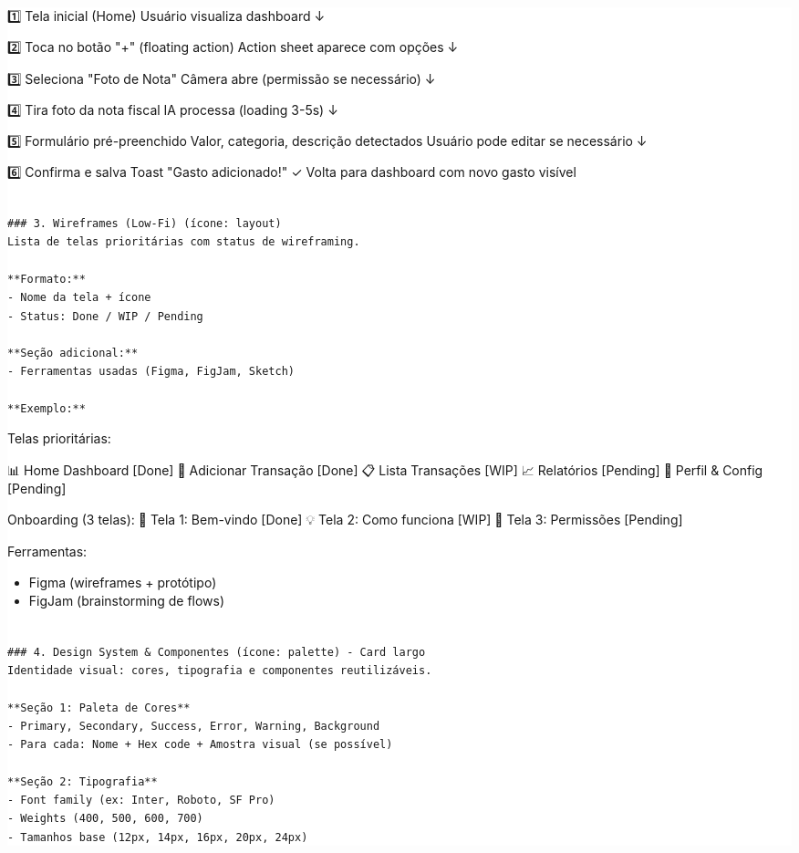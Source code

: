 1️⃣ Tela inicial (Home)
   Usuário visualiza dashboard
   ↓

2️⃣ Toca no botão "+" (floating action)
   Action sheet aparece com opções
   ↓

3️⃣ Seleciona "Foto de Nota"
   Câmera abre (permissão se necessário)
   ↓

4️⃣ Tira foto da nota fiscal
   IA processa (loading 3-5s)
   ↓

5️⃣ Formulário pré-preenchido
   Valor, categoria, descrição detectados
   Usuário pode editar se necessário
   ↓

6️⃣ Confirma e salva
   Toast "Gasto adicionado!" ✓
   Volta para dashboard com novo gasto visível
```

### 3. Wireframes (Low-Fi) (ícone: layout)
Lista de telas prioritárias com status de wireframing.

**Formato:**
- Nome da tela + ícone
- Status: Done / WIP / Pending

**Seção adicional:**
- Ferramentas usadas (Figma, FigJam, Sketch)

**Exemplo:**
```
Telas prioritárias:

📊 Home Dashboard [Done]
📸 Adicionar Transação [Done]
📋 Lista Transações [WIP]
📈 Relatórios [Pending]
👤 Perfil & Config [Pending]

Onboarding (3 telas):
🎯 Tela 1: Bem-vindo [Done]
💡 Tela 2: Como funciona [WIP]
🚀 Tela 3: Permissões [Pending]

Ferramentas:
- Figma (wireframes + protótipo)
- FigJam (brainstorming de flows)
```

### 4. Design System & Componentes (ícone: palette) - Card largo
Identidade visual: cores, tipografia e componentes reutilizáveis.

**Seção 1: Paleta de Cores**
- Primary, Secondary, Success, Error, Warning, Background
- Para cada: Nome + Hex code + Amostra visual (se possível)

**Seção 2: Tipografia**
- Font family (ex: Inter, Roboto, SF Pro)
- Weights (400, 500, 600, 700)
- Tamanhos base (12px, 14px, 16px, 20px, 24px)

```